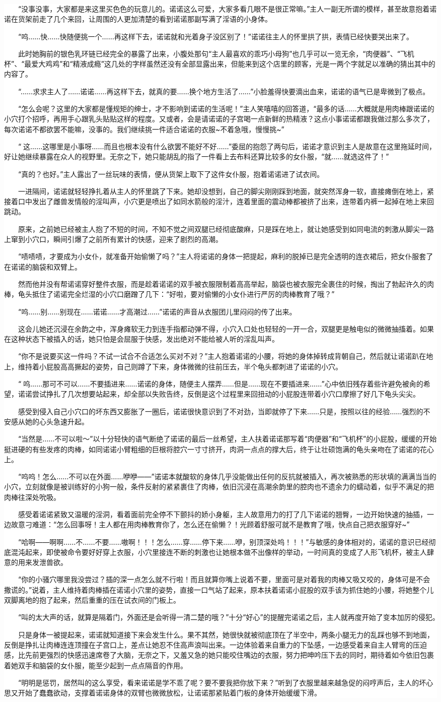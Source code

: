 　　“没事没事，大家都是来这里买色色的玩意儿的。诺诺这么可爱，大家多看几眼不是很正常嘛。”主人一副无所谓的模样，甚至故意抱着诺诺在货架前走了几个来回，让周围的人更加清楚的看到诺诺那副写满了淫语的小身体。

　　“呜……快……快随便挑一个……再这样下去，诺诺就和光着身子没区别了！”诺诺往主人的怀里拱了拱，表情已经快要哭出来了。

　　此时她胸前的银色乳环链已经完全的暴露了出来，小腹处那句“主人最喜欢的乖巧小母狗”也几乎可以一览无余，“肉便器”、“飞机杯”、“最爱大鸡鸡”和“精液成瘾”这几处的字样虽然还没有全部显露出来，但能来到这个店里的顾客，光是一两个字就足以准确的猜出其中的内容了。

　　“……求求主人了……诺诺……再这样下去，就真的要……换个地方生活了……”小脸羞得快要滴出血来，诺诺的语气已是卑微到了极点。

　　“怎么会呢？这里的大家都是懂规矩的绅士，才不影响到诺诺的生活呢！”主人笑嘻嘻的回答道，“最多的话……大概就是用肉棒跟诺诺的小穴打个招呼，再用手心跟乳头贴贴这样的程度。又或者，会是请诺诺的子宫喝一点新鲜的热精液？这点小事诺诺都跟我做过那么多次了，每次诺诺不都欲罢不能嘛，没事的。我们继续挑一件适合诺诺的衣服~不着急哦，慢慢挑~”

　　“ 这……这哪里是小事呀……而且也根本没有什么欲罢不能好不好……”委屈的抱怨了两句后，诺诺才意识到主人是故意在这里拖延时间，好让她继续暴露在众人的视野里。无奈之下，她只能胡乱的指了一件看上去布料还算比较多的女仆服，“就……就选这件了！”

　　“真的？也好。”主人露出了一丝玩味的表情，便从货架上取下了这件女仆服，抱着诺诺进了试衣间。

　　一进隔间，诺诺就轻轻挣扎着从主人的怀里跳了下来。她却没想到，自己的脚尖刚刚踩到地面，就突然浑身一软，直接瘫倒在地上，紧接着口中发出了雌兽发情般的淫叫声，小穴更是喷出了如同水箭般的淫汁，连着里面的震动棒都被挤了出来，连带着内裤一起掉在地上来回跳动。

　　原来，之前她已经被主人抱了不短的时间，不知不觉之间双腿已经彻底酸麻，只是踩在地上，就让她感受到如同电流的刺激从脚尖一路上窜到小穴口，瞬间引爆了之前所有累计的快感，迎来了剧烈的高潮。

　　“啧啧啧，才要成为小女仆，就准备开始偷懒了吗？”主人将诺诺的身体一把提起，麻利的脱掉已是完全透明的连衣裙后，把女仆服套了在诺诺的脑袋和双臂上。

　　然而他并没有帮诺诺穿好整件衣服，而是趁着诺诺的双手被衣服限制着高高举起，脑袋也被衣服完全裹住的时候，掏出了勃起许久的肉棒，龟头抵住了诺诺完全烂湿的小穴口磨蹭了几下：“好啦，要对偷懒的小女仆进行严厉的肉棒教育了哦？”

　　“呜……别……别现在……诺诺……才高潮过……”诺诺的声音从衣服团儿里闷闷的传了出来。

　　这会儿她还沉浸在余韵之中，浑身瘫软无力到连手指都动弹不得，小穴入口处也轻轻的一开一合，双腿更是触电似的微微抽搐着。如果在这种状态下被插入的话，她只怕是会屈服于快感，发出绝对不能给被人听的淫乱叫声。

　　“你不是说要买这一件吗？不试一试合不合适怎么买对不对？”主人抱着诺诺的小腰，将她的身体掉转成背朝自己，然后就让诺诺趴在地上，维持着小屁股高高撅起的姿势，自己则蹲了下来，身体微微的往前压去，半个龟头都刺进了诺诺的小穴。

　　“ 呜……那可不可以……不要插进来……诺诺的身体，随便主人摆弄……但是……现在不要插进来……”心中依旧残存着些许避免被肏的希望，诺诺尝试挣扎了几次想要站起来，却全部以失败告终，反倒是这个过程里来回扭动的小屁股连带着小穴口摩擦了好几下龟头尖尖。

　　感受到侵入自己小穴口的坏东西又膨胀了一圈后，诺诺很快意识到了不对劲，当即就停了下来……只是，按照以往的经验……强烈的不安感从她的心头急速升起。

　　“当然是……不可以啦～”以十分轻快的语气断绝了诺诺的最后一丝希望，主人扶着诺诺那写着“肉便器”和“飞机杯”的小屁股，缓缓的开始挺进硬的有些发疼的肉棒，如同诺诺小臂粗细的巨根将腔穴一寸寸挤开，肉洞一点点的撑大后，终于让壮硕饱满的龟头亲吻在了诺诺的花心上。

　　“呜呜！怎么……不可以在外面……咿咿——”诺诺本就酸软的身体几乎没能做出任何的反抗就被插入，再次被熟悉的形状填的满满当当的小穴，立刻就像是被训练好的小狗一般，条件反射的紧紧裹住了肉棒，依旧沉浸在高潮余韵里的腔肉也不遗余力的蠕动着，似乎不满足的把肉棒往深处吮吸。

　　感受着诺诺紧致又温暖的淫洞，看着面前完全停不下颤抖的娇小身躯，主人故意用力的打了几下诺诺的翘臀，一边开始快速的抽插，一边故意刁难道：“怎么回事呀！主人都在用肉棒教育你了，怎么还在偷懒？！光顾着舒服可就不是教育了哦，快点自己把衣服穿好~”

　　“哈啊——啊啊……不……不要……嗷啊！！！怎么……穿……停下来……咿，别顶深处呜！！！”与敏感的身体相对的，诺诺的意识已经彻底混沌起来，即使被命令要好好穿上衣服，小穴里接连不断的刺激也让她根本做不出像样的举动，一时间真的变成了人形飞机杯，被主人肆意的用来发泄兽欲。

　　“你的小骚穴哪里我没尝过？插的深一点怎么就不行啦！而且就算你嘴上说着不要，里面可是对着我的肉棒又吸又咬的，身体可是不会撒谎的。”说着，主人维持着肉棒插在诺诺小穴里的姿势，直接一口气站了起来，原本扶着诺诺小屁股的双手该为抓住她的小腰，将她整个儿双脚离地的抱了起来，然后重重的压在试衣间的门板上。

　　“叫的太大声的话，就算是隔着门，外面还是会听得一清二楚的哦？”十分“好心”的提醒完诺诺之后，主人就再度开始了变本加厉的侵犯。　　

　　只是身体一被提起来，诺诺就知道接下来会发生什么。果不其然，她很快就被彻底顶在了半空中，两条小腿无力的乱踩也够不到地面，反倒是挣扎让肉棒连连顶撞在子宫口上，差点让她忍不住高声浪叫出来。一边体验着来自重力的下坠感，一边感受着来自主人臂弯的压迫感，比先前更强烈的快感迅速席卷了大脑，无奈之下，又羞又急的她只能咬住嘴边的衣服，努力把呻吟压下去的同时，期待着如今依旧包裹着她双手和脑袋的女仆服，能至少起到一点点隔音的作用。

　　“明明是惩罚，居然叫的这么享受，看来诺诺是学不乖了呢？要不要我把你放下来？”听到了衣服里越来越急促的闷哼声后，主人的坏心思又开始了蠢蠢欲动，支撑着诺诺身体的双臂也微微放松，让诺诺那紧贴着门板的身体开始缓缓下滑。
